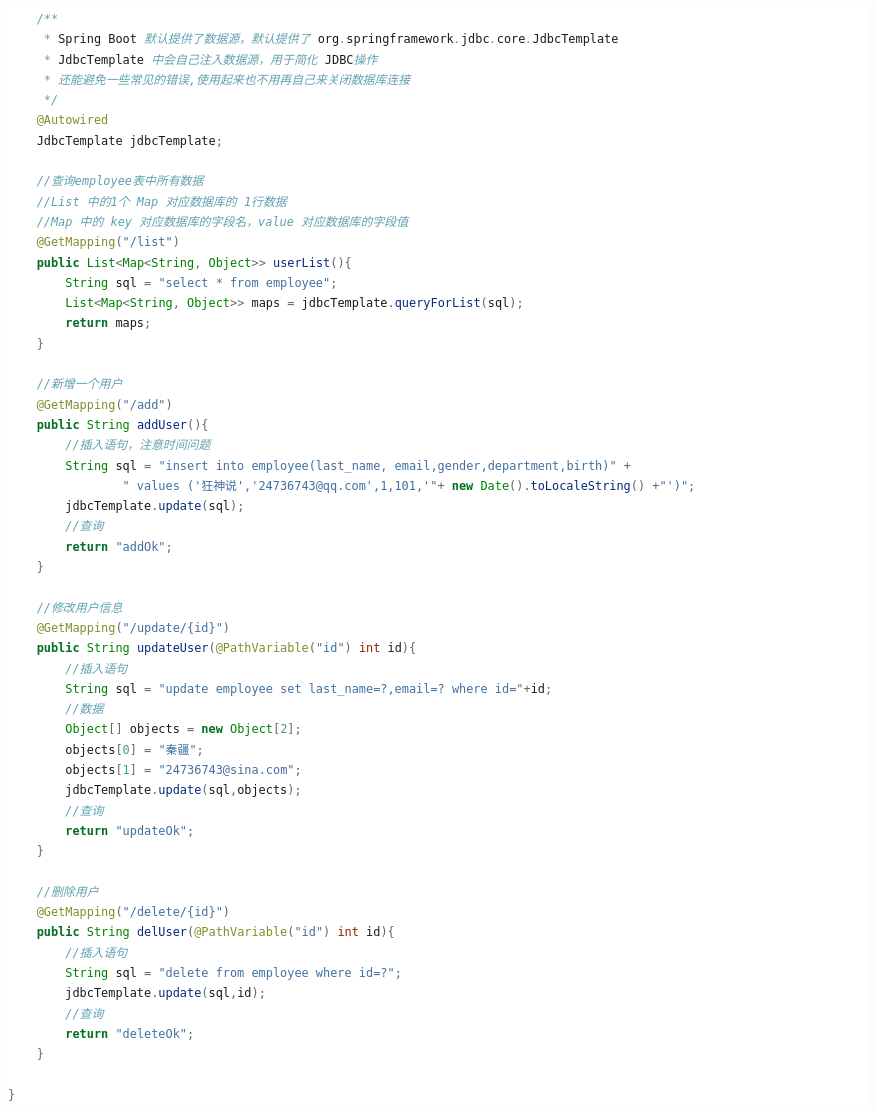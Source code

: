 ```java
    /**
     * Spring Boot 默认提供了数据源，默认提供了 org.springframework.jdbc.core.JdbcTemplate
     * JdbcTemplate 中会自己注入数据源，用于简化 JDBC操作
     * 还能避免一些常见的错误,使用起来也不用再自己来关闭数据库连接
     */
    @Autowired
    JdbcTemplate jdbcTemplate;

    //查询employee表中所有数据
    //List 中的1个 Map 对应数据库的 1行数据
    //Map 中的 key 对应数据库的字段名，value 对应数据库的字段值
    @GetMapping("/list")
    public List<Map<String, Object>> userList(){
        String sql = "select * from employee";
        List<Map<String, Object>> maps = jdbcTemplate.queryForList(sql);
        return maps;
    }
    
    //新增一个用户
    @GetMapping("/add")
    public String addUser(){
        //插入语句，注意时间问题
        String sql = "insert into employee(last_name, email,gender,department,birth)" +
                " values ('狂神说','24736743@qq.com',1,101,'"+ new Date().toLocaleString() +"')";
        jdbcTemplate.update(sql);
        //查询
        return "addOk";
    }

    //修改用户信息
    @GetMapping("/update/{id}")
    public String updateUser(@PathVariable("id") int id){
        //插入语句
        String sql = "update employee set last_name=?,email=? where id="+id;
        //数据
        Object[] objects = new Object[2];
        objects[0] = "秦疆";
        objects[1] = "24736743@sina.com";
        jdbcTemplate.update(sql,objects);
        //查询
        return "updateOk";
    }

    //删除用户
    @GetMapping("/delete/{id}")
    public String delUser(@PathVariable("id") int id){
        //插入语句
        String sql = "delete from employee where id=?";
        jdbcTemplate.update(sql,id);
        //查询
        return "deleteOk";
    }
    
}
```
